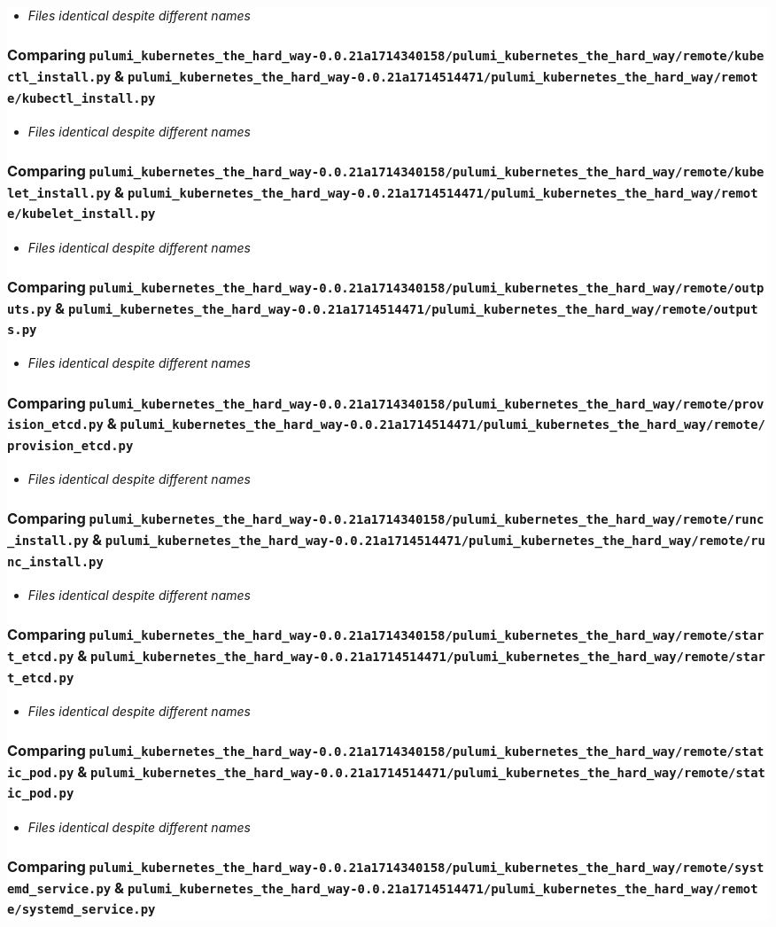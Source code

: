  * *Files identical despite different names*

### Comparing `pulumi_kubernetes_the_hard_way-0.0.21a1714340158/pulumi_kubernetes_the_hard_way/remote/kubectl_install.py` & `pulumi_kubernetes_the_hard_way-0.0.21a1714514471/pulumi_kubernetes_the_hard_way/remote/kubectl_install.py`

 * *Files identical despite different names*

### Comparing `pulumi_kubernetes_the_hard_way-0.0.21a1714340158/pulumi_kubernetes_the_hard_way/remote/kubelet_install.py` & `pulumi_kubernetes_the_hard_way-0.0.21a1714514471/pulumi_kubernetes_the_hard_way/remote/kubelet_install.py`

 * *Files identical despite different names*

### Comparing `pulumi_kubernetes_the_hard_way-0.0.21a1714340158/pulumi_kubernetes_the_hard_way/remote/outputs.py` & `pulumi_kubernetes_the_hard_way-0.0.21a1714514471/pulumi_kubernetes_the_hard_way/remote/outputs.py`

 * *Files identical despite different names*

### Comparing `pulumi_kubernetes_the_hard_way-0.0.21a1714340158/pulumi_kubernetes_the_hard_way/remote/provision_etcd.py` & `pulumi_kubernetes_the_hard_way-0.0.21a1714514471/pulumi_kubernetes_the_hard_way/remote/provision_etcd.py`

 * *Files identical despite different names*

### Comparing `pulumi_kubernetes_the_hard_way-0.0.21a1714340158/pulumi_kubernetes_the_hard_way/remote/runc_install.py` & `pulumi_kubernetes_the_hard_way-0.0.21a1714514471/pulumi_kubernetes_the_hard_way/remote/runc_install.py`

 * *Files identical despite different names*

### Comparing `pulumi_kubernetes_the_hard_way-0.0.21a1714340158/pulumi_kubernetes_the_hard_way/remote/start_etcd.py` & `pulumi_kubernetes_the_hard_way-0.0.21a1714514471/pulumi_kubernetes_the_hard_way/remote/start_etcd.py`

 * *Files identical despite different names*

### Comparing `pulumi_kubernetes_the_hard_way-0.0.21a1714340158/pulumi_kubernetes_the_hard_way/remote/static_pod.py` & `pulumi_kubernetes_the_hard_way-0.0.21a1714514471/pulumi_kubernetes_the_hard_way/remote/static_pod.py`

 * *Files identical despite different names*

### Comparing `pulumi_kubernetes_the_hard_way-0.0.21a1714340158/pulumi_kubernetes_the_hard_way/remote/systemd_service.py` & `pulumi_kubernetes_the_hard_way-0.0.21a1714514471/pulumi_kubernetes_the_hard_way/remote/systemd_service.py`
